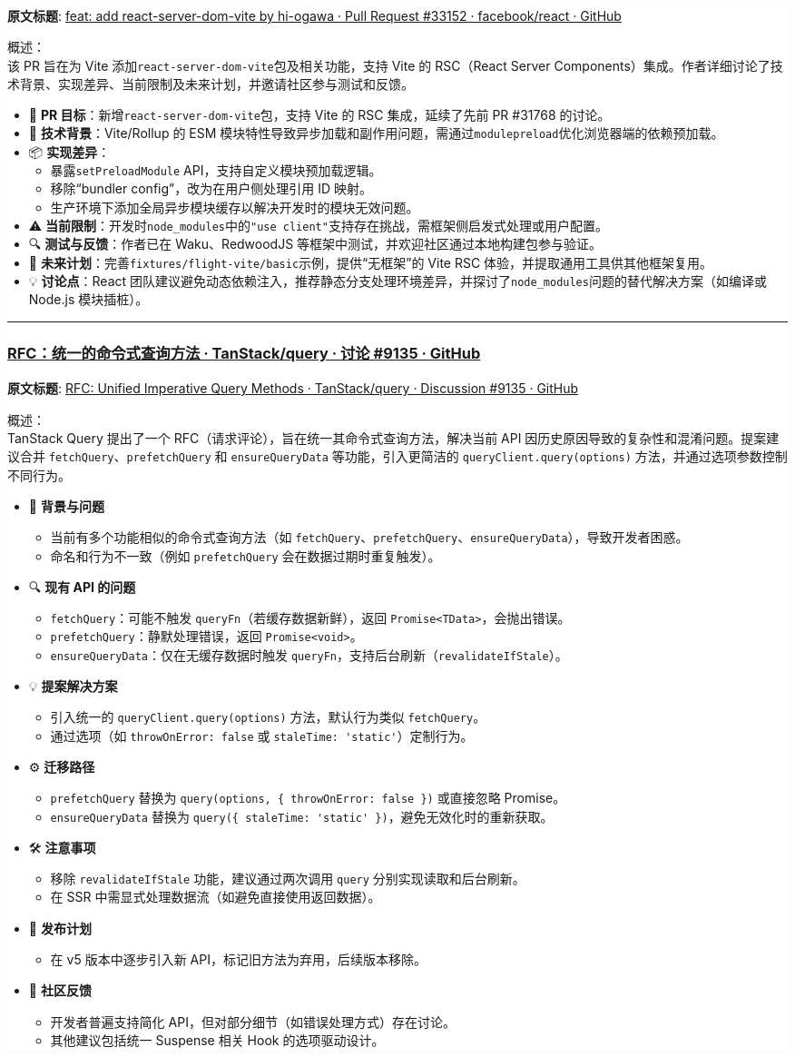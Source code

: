 **原文标题**: [feat: add react-server-dom-vite by hi-ogawa · Pull Request #33152 · facebook/react · GitHub](https://github.com/facebook/react/pull/33152)

概述：  
该 PR 旨在为 Vite 添加`react-server-dom-vite`包及相关功能，支持 Vite 的 RSC（React Server Components）集成。作者详细讨论了技术背景、实现差异、当前限制及未来计划，并邀请社区参与测试和反馈。

- 🚀 **PR 目标**：新增`react-server-dom-vite`包，支持 Vite 的 RSC 集成，延续了先前 PR #31768 的讨论。  
- 🔧 **技术背景**：Vite/Rollup 的 ESM 模块特性导致异步加载和副作用问题，需通过`modulepreload`优化浏览器端的依赖预加载。  
- 📦 **实现差异**：  
  - 暴露`setPreloadModule` API，支持自定义模块预加载逻辑。  
  - 移除“bundler config”，改为在用户侧处理引用 ID 映射。  
  - 生产环境下添加全局异步模块缓存以解决开发时的模块无效问题。  
- ⚠️ **当前限制**：开发时`node_modules`中的`"use client"`支持存在挑战，需框架侧启发式处理或用户配置。  
- 🔍 **测试与反馈**：作者已在 Waku、RedwoodJS 等框架中测试，并欢迎社区通过本地构建包参与验证。  
- 📅 **未来计划**：完善`fixtures/flight-vite/basic`示例，提供“无框架”的 Vite RSC 体验，并提取通用工具供其他框架复用。  
- 💡 **讨论点**：React 团队建议避免动态依赖注入，推荐静态分支处理环境差异，并探讨了`node_modules`问题的替代解决方案（如编译或 Node.js 模块插桩）。

---

### [RFC：统一的命令式查询方法 · TanStack/query · 讨论 #9135 · GitHub](https://github.com/TanStack/query/discussions/9135)

**原文标题**: [RFC: Unified Imperative Query Methods · TanStack/query · Discussion #9135 · GitHub](https://github.com/TanStack/query/discussions/9135)

概述：  
TanStack Query 提出了一个 RFC（请求评论），旨在统一其命令式查询方法，解决当前 API 因历史原因导致的复杂性和混淆问题。提案建议合并 `fetchQuery`、`prefetchQuery` 和 `ensureQueryData` 等功能，引入更简洁的 `queryClient.query(options)` 方法，并通过选项参数控制不同行为。

- 🚀 **背景与问题**  
  - 当前有多个功能相似的命令式查询方法（如 `fetchQuery`、`prefetchQuery`、`ensureQueryData`），导致开发者困惑。  
  - 命名和行为不一致（例如 `prefetchQuery` 会在数据过期时重复触发）。  

- 🔍 **现有 API 的问题**  
  - `fetchQuery`：可能不触发 `queryFn`（若缓存数据新鲜），返回 `Promise<TData>`，会抛出错误。  
  - `prefetchQuery`：静默处理错误，返回 `Promise<void>`。  
  - `ensureQueryData`：仅在无缓存数据时触发 `queryFn`，支持后台刷新（`revalidateIfStale`）。  

- 💡 **提案解决方案**  
  - 引入统一的 `queryClient.query(options)` 方法，默认行为类似 `fetchQuery`。  
  - 通过选项（如 `throwOnError: false` 或 `staleTime: 'static'`）定制行为。  

- ⚙️ **迁移路径**  
  - `prefetchQuery` 替换为 `query(options, { throwOnError: false })` 或直接忽略 Promise。  
  - `ensureQueryData` 替换为 `query({ staleTime: 'static' })`，避免无效化时的重新获取。  

- 🛠️ **注意事项**  
  - 移除 `revalidateIfStale` 功能，建议通过两次调用 `query` 分别实现读取和后台刷新。  
  - 在 SSR 中需显式处理数据流（如避免直接使用返回数据）。  

- 📅 **发布计划**  
  - 在 v5 版本中逐步引入新 API，标记旧方法为弃用，后续版本移除。  

- 💬 **社区反馈**  
  - 开发者普遍支持简化 API，但对部分细节（如错误处理方式）存在讨论。  
  - 其他建议包括统一 Suspense 相关 Hook 的选项驱动设计。  
